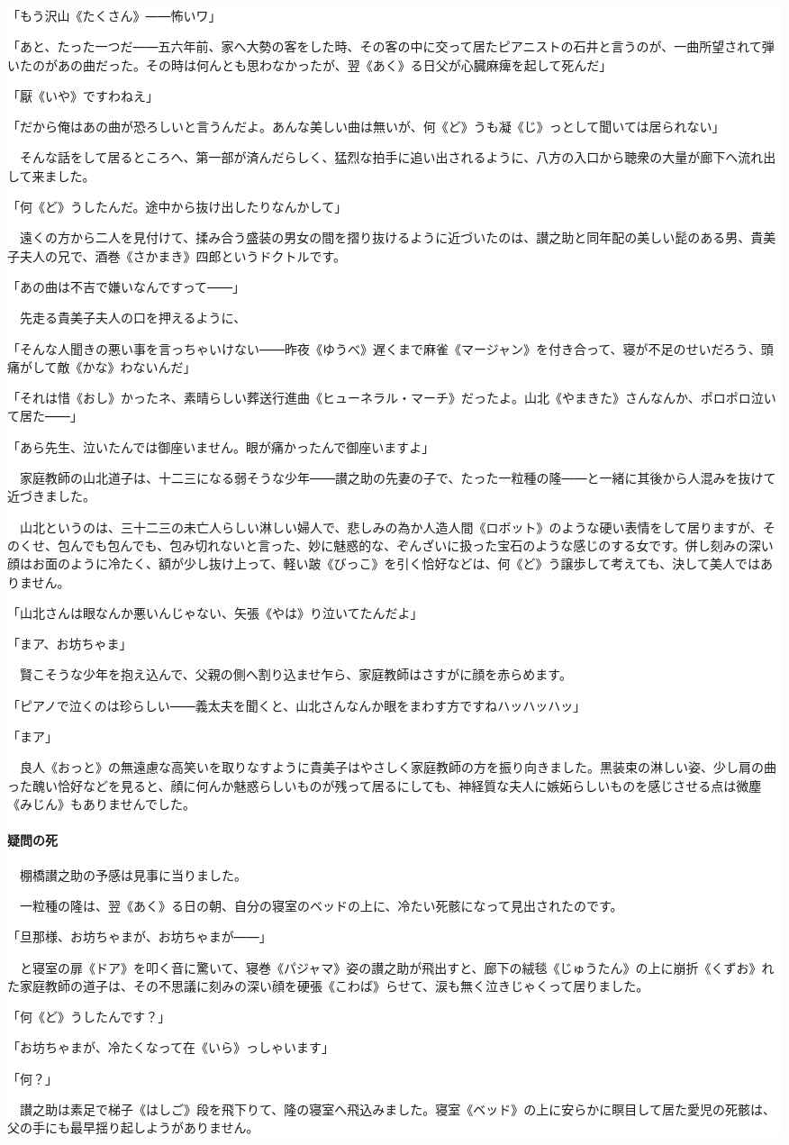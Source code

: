 「もう沢山《たくさん》――怖いワ」

「あと、たった一つだ――五六年前、家へ大勢の客をした時、その客の中に交って居たピアニストの石井と言うのが、一曲所望されて弾いたのがあの曲だった。その時は何んとも思わなかったが、翌《あく》る日父が心臓麻痺を起して死んだ」

「厭《いや》ですわねえ」

「だから俺はあの曲が恐ろしいと言うんだよ。あんな美しい曲は無いが、何《ど》うも凝《じ》っとして聞いては居られない」

　そんな話をして居るところへ、第一部が済んだらしく、猛烈な拍手に追い出されるように、八方の入口から聴衆の大量が廊下へ流れ出して来ました。

「何《ど》うしたんだ。途中から抜け出したりなんかして」

　遠くの方から二人を見付けて、揉み合う盛装の男女の間を摺り抜けるように近づいたのは、讃之助と同年配の美しい髭のある男、貴美子夫人の兄で、酒巻《さかまき》四郎というドクトルです。

「あの曲は不吉で嫌いなんですって――」

　先走る貴美子夫人の口を押えるように、

「そんな人聞きの悪い事を言っちゃいけない――昨夜《ゆうべ》遅くまで麻雀《マージャン》を付き合って、寝が不足のせいだろう、頭痛がして敵《かな》わないんだ」

「それは惜《おし》かったネ、素晴らしい葬送行進曲《ヒューネラル・マーチ》だったよ。山北《やまきた》さんなんか、ポロポロ泣いて居た――」

「あら先生、泣いたんでは御座いません。眼が痛かったんで御座いますよ」

　家庭教師の山北道子は、十二三になる弱そうな少年――讃之助の先妻の子で、たった一粒種の隆――と一緒に其後から人混みを抜けて近づきました。

　山北というのは、三十二三の未亡人らしい淋しい婦人で、悲しみの為か人造人間《ロボット》のような硬い表情をして居りますが、そのくせ、包んでも包んでも、包み切れないと言った、妙に魅惑的な、ぞんざいに扱った宝石のような感じのする女です。併し刻みの深い顔はお面のように冷たく、額が少し抜け上って、軽い跛《びっこ》を引く恰好などは、何《ど》う譲歩して考えても、決して美人ではありません。

「山北さんは眼なんか悪いんじゃない、矢張《やは》り泣いてたんだよ」

「まア、お坊ちゃま」

　賢こそうな少年を抱え込んで、父親の側へ割り込ませ乍ら、家庭教師はさすがに顔を赤らめます。

「ピアノで泣くのは珍らしい――義太夫を聞くと、山北さんなんか眼をまわす方ですねハッハッハッ」

「まア」

　良人《おっと》の無遠慮な高笑いを取りなすように貴美子はやさしく家庭教師の方を振り向きました。黒装束の淋しい姿、少し肩の曲った醜い恰好などを見ると、顔に何んか魅惑らしいものが残って居るにしても、神経質な夫人に嫉妬らしいものを感じさせる点は微塵《みじん》もありませんでした。



#### 疑問の死




　棚橋讃之助の予感は見事に当りました。

　一粒種の隆は、翌《あく》る日の朝、自分の寝室のベッドの上に、冷たい死骸になって見出されたのです。

「旦那様、お坊ちゃまが、お坊ちゃまが――」

　と寝室の扉《ドア》を叩く音に驚いて、寝巻《パジャマ》姿の讃之助が飛出すと、廊下の絨毯《じゅうたん》の上に崩折《くずお》れた家庭教師の道子は、その不思議に刻みの深い顔を硬張《こわば》らせて、涙も無く泣きじゃくって居りました。

「何《ど》うしたんです？」

「お坊ちゃまが、冷たくなって在《いら》っしゃいます」

「何？」

　讃之助は素足で梯子《はしご》段を飛下りて、隆の寝室へ飛込みました。寝室《ベッド》の上に安らかに瞑目して居た愛児の死骸は、父の手にも最早揺り起しようがありません。
